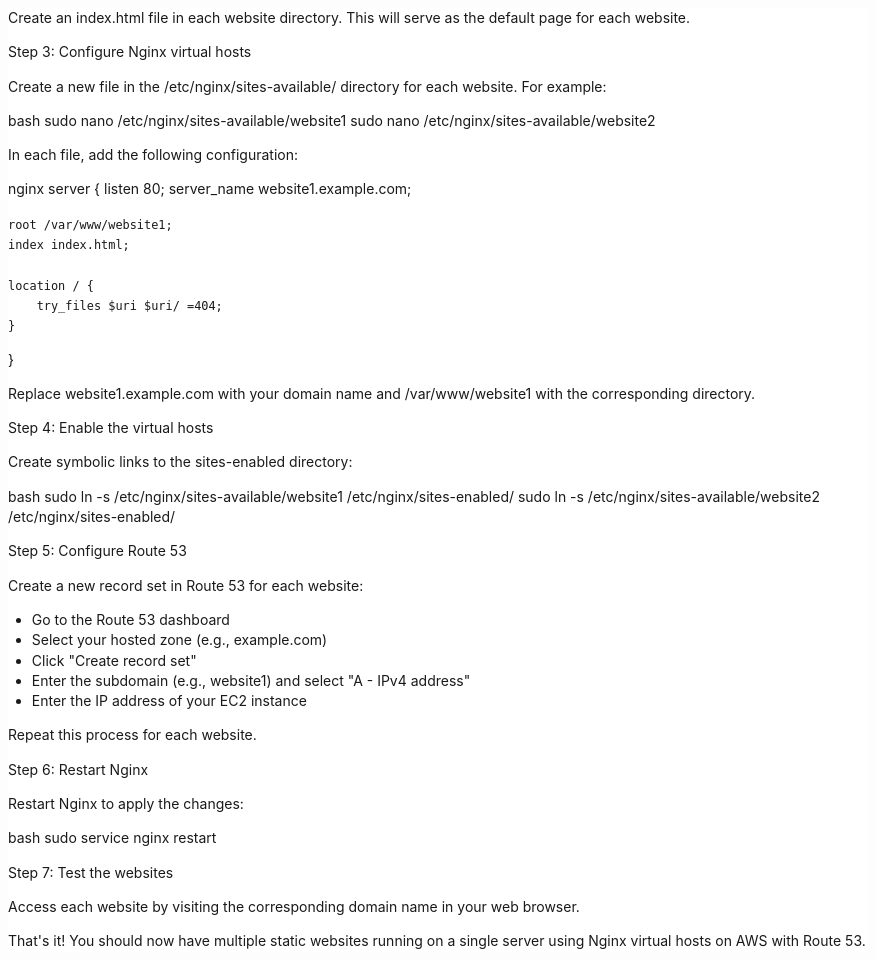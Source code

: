 Create an index.html file in each website directory. This will serve as the default page for each website.

Step 3: Configure Nginx virtual hosts

Create a new file in the /etc/nginx/sites-available/ directory for each website. For example:

bash
sudo nano /etc/nginx/sites-available/website1
sudo nano /etc/nginx/sites-available/website2

In each file, add the following configuration:

nginx
server {
    listen 80;
    server_name website1.example.com;

    root /var/www/website1;
    index index.html;

    location / {
        try_files $uri $uri/ =404;
    }
}

Replace website1.example.com with your domain name and /var/www/website1 with the corresponding directory.

Step 4: Enable the virtual hosts

Create symbolic links to the sites-enabled directory:

bash
sudo ln -s /etc/nginx/sites-available/website1 /etc/nginx/sites-enabled/
sudo ln -s /etc/nginx/sites-available/website2 /etc/nginx/sites-enabled/

Step 5: Configure Route 53

Create a new record set in Route 53 for each website:

- Go to the Route 53 dashboard
- Select your hosted zone (e.g., example.com)
- Click "Create record set"
- Enter the subdomain (e.g., website1) and select "A - IPv4 address"
- Enter the IP address of your EC2 instance

Repeat this process for each website.

Step 6: Restart Nginx

Restart Nginx to apply the changes:

bash
sudo service nginx restart

Step 7: Test the websites

Access each website by visiting the corresponding domain name in your web browser.

That's it! You should now have multiple static websites running on a single server using Nginx virtual hosts on AWS with Route 53.
